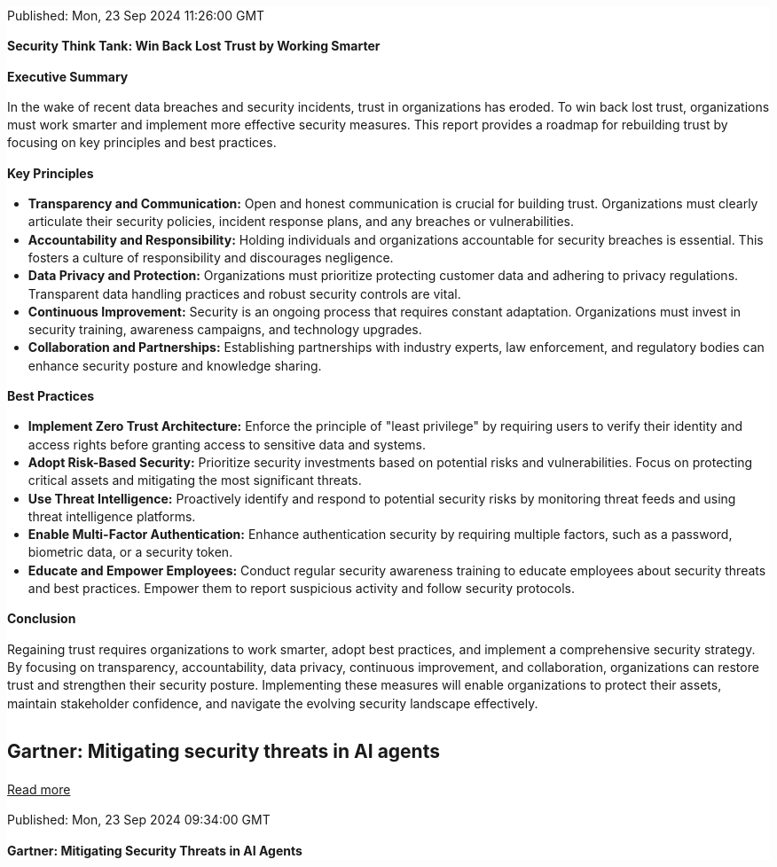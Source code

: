 Published: Mon, 23 Sep 2024 11:26:00 GMT

**Security Think Tank: Win Back Lost Trust by Working Smarter**

**Executive Summary**

In the wake of recent data breaches and security incidents, trust in organizations has eroded. To win back lost trust, organizations must work smarter and implement more effective security measures. This report provides a roadmap for rebuilding trust by focusing on key principles and best practices.

**Key Principles**

* **Transparency and Communication:** Open and honest communication is crucial for building trust. Organizations must clearly articulate their security policies, incident response plans, and any breaches or vulnerabilities.
* **Accountability and Responsibility:** Holding individuals and organizations accountable for security breaches is essential. This fosters a culture of responsibility and discourages negligence.
* **Data Privacy and Protection:** Organizations must prioritize protecting customer data and adhering to privacy regulations. Transparent data handling practices and robust security controls are vital.
* **Continuous Improvement:** Security is an ongoing process that requires constant adaptation. Organizations must invest in security training, awareness campaigns, and technology upgrades.
* **Collaboration and Partnerships:** Establishing partnerships with industry experts, law enforcement, and regulatory bodies can enhance security posture and knowledge sharing.

**Best Practices**

* **Implement Zero Trust Architecture:** Enforce the principle of "least privilege" by requiring users to verify their identity and access rights before granting access to sensitive data and systems.
* **Adopt Risk-Based Security:** Prioritize security investments based on potential risks and vulnerabilities. Focus on protecting critical assets and mitigating the most significant threats.
* **Use Threat Intelligence:** Proactively identify and respond to potential security risks by monitoring threat feeds and using threat intelligence platforms.
* **Enable Multi-Factor Authentication:** Enhance authentication security by requiring multiple factors, such as a password, biometric data, or a security token.
* **Educate and Empower Employees:** Conduct regular security awareness training to educate employees about security threats and best practices. Empower them to report suspicious activity and follow security protocols.

**Conclusion**

Regaining trust requires organizations to work smarter, adopt best practices, and implement a comprehensive security strategy. By focusing on transparency, accountability, data privacy, continuous improvement, and collaboration, organizations can restore trust and strengthen their security posture. Implementing these measures will enable organizations to protect their assets, maintain stakeholder confidence, and navigate the evolving security landscape effectively.

## Gartner: Mitigating security threats in AI agents
[Read more](https://www.computerweekly.com/opinion/Gartner-Mitigating-security-threats-in-AI-agents)

Published: Mon, 23 Sep 2024 09:34:00 GMT

**Gartner: Mitigating Security Threats in AI Agents**
